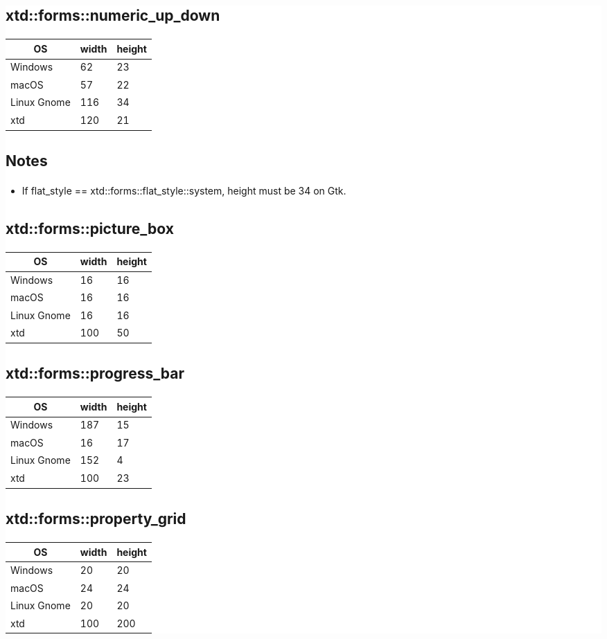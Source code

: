 ## xtd::forms::numeric_up_down

|OS           | width  | height |
| ----------- | ------ | ------ |
| Windows     |     62 |     23 |
| macOS       |     57 |     22 |
| Linux Gnome |    116 |     34 |
| xtd         |    120 |     21 |

## Notes
* If flat_style == xtd::forms::flat_style::system, height must be 34 on Gtk.

## xtd::forms::picture_box

|OS           | width  | height |
| ----------- | ------ | ------ |
| Windows     |     16 |     16 |
| macOS       |     16 |     16 |
| Linux Gnome |     16 |     16 |
| xtd         |    100 |     50 |

## xtd::forms::progress_bar

|OS           | width  | height |
| ----------- | ------ | ------ |
| Windows     |    187 |     15 |
| macOS       |     16 |     17 |
| Linux Gnome |    152 |      4 |
| xtd         |    100 |     23 |

## xtd::forms::property_grid

|OS           | width  | height |
| ----------- | ------ | ------ |
| Windows     |     20 |     20 |
| macOS       |     24 |     24 |
| Linux Gnome |     20 |     20 |
| xtd         |    100 |    200 |
